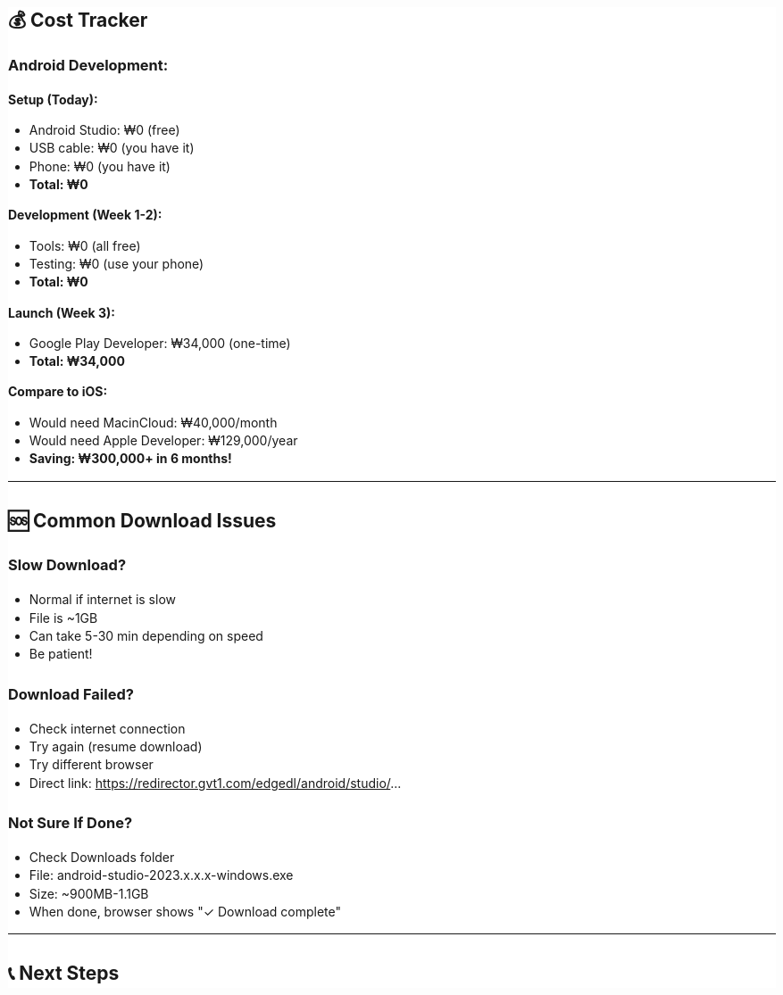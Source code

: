 
## 💰 Cost Tracker

### Android Development:

**Setup (Today):**
- Android Studio: ₩0 (free)
- USB cable: ₩0 (you have it)
- Phone: ₩0 (you have it)
- **Total: ₩0**

**Development (Week 1-2):**
- Tools: ₩0 (all free)
- Testing: ₩0 (use your phone)
- **Total: ₩0**

**Launch (Week 3):**
- Google Play Developer: ₩34,000 (one-time)
- **Total: ₩34,000**

**Compare to iOS:**
- Would need MacinCloud: ₩40,000/month
- Would need Apple Developer: ₩129,000/year
- **Saving: ₩300,000+ in 6 months!**

---

## 🆘 Common Download Issues

### Slow Download?
- Normal if internet is slow
- File is ~1GB
- Can take 5-30 min depending on speed
- Be patient!

### Download Failed?
- Check internet connection
- Try again (resume download)
- Try different browser
- Direct link: https://redirector.gvt1.com/edgedl/android/studio/...

### Not Sure If Done?
- Check Downloads folder
- File: android-studio-2023.x.x.x-windows.exe
- Size: ~900MB-1.1GB
- When done, browser shows "✓ Download complete"

---

## 📞 Next Steps
